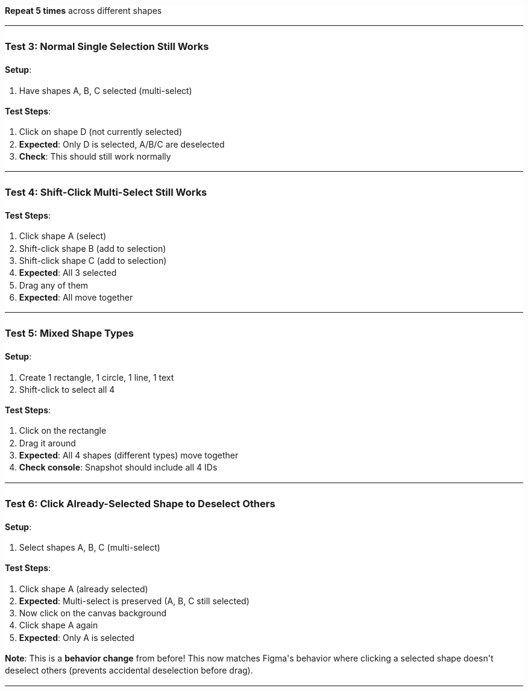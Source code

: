 **Repeat 5 times** across different shapes

---

### Test 3: Normal Single Selection Still Works

**Setup**:
1. Have shapes A, B, C selected (multi-select)

**Test Steps**:
1. Click on shape D (not currently selected)
2. **Expected**: Only D is selected, A/B/C are deselected
3. **Check**: This should still work normally

---

### Test 4: Shift-Click Multi-Select Still Works

**Test Steps**:
1. Click shape A (select)
2. Shift-click shape B (add to selection)
3. Shift-click shape C (add to selection)
4. **Expected**: All 3 selected
5. Drag any of them
6. **Expected**: All move together

---

### Test 5: Mixed Shape Types

**Setup**:
1. Create 1 rectangle, 1 circle, 1 line, 1 text
2. Shift-click to select all 4

**Test Steps**:
1. Click on the rectangle
2. Drag it around
3. **Expected**: All 4 shapes (different types) move together
4. **Check console**: Snapshot should include all 4 IDs

---

### Test 6: Click Already-Selected Shape to Deselect Others

**Setup**:
1. Select shapes A, B, C (multi-select)

**Test Steps**:
1. Click shape A (already selected)
2. **Expected**: Multi-select is preserved (A, B, C still selected)
3. Now click on the canvas background
4. Click shape A again
5. **Expected**: Only A is selected

**Note**: This is a **behavior change** from before! This now matches Figma's behavior where clicking a selected shape doesn't deselect others (prevents accidental deselection before drag).

---